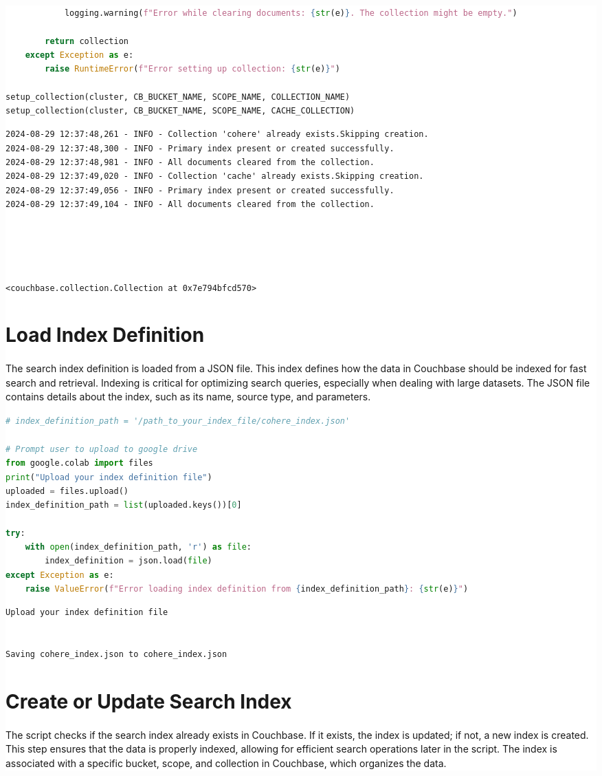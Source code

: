 ```python
            logging.warning(f"Error while clearing documents: {str(e)}. The collection might be empty.")

        return collection
    except Exception as e:
        raise RuntimeError(f"Error setting up collection: {str(e)}")

setup_collection(cluster, CB_BUCKET_NAME, SCOPE_NAME, COLLECTION_NAME)
setup_collection(cluster, CB_BUCKET_NAME, SCOPE_NAME, CACHE_COLLECTION)
```

    2024-08-29 12:37:48,261 - INFO - Collection 'cohere' already exists.Skipping creation.
    2024-08-29 12:37:48,300 - INFO - Primary index present or created successfully.
    2024-08-29 12:37:48,981 - INFO - All documents cleared from the collection.
    2024-08-29 12:37:49,020 - INFO - Collection 'cache' already exists.Skipping creation.
    2024-08-29 12:37:49,056 - INFO - Primary index present or created successfully.
    2024-08-29 12:37:49,104 - INFO - All documents cleared from the collection.





    <couchbase.collection.Collection at 0x7e794bfcd570>



# Load Index Definition
The search index definition is loaded from a JSON file. This index defines how the data in Couchbase should be indexed for fast search and retrieval. Indexing is critical for optimizing search queries, especially when dealing with large datasets. The JSON file contains details about the index, such as its name, source type, and parameters.


```python
# index_definition_path = '/path_to_your_index_file/cohere_index.json'

# Prompt user to upload to google drive
from google.colab import files
print("Upload your index definition file")
uploaded = files.upload()
index_definition_path = list(uploaded.keys())[0]

try:
    with open(index_definition_path, 'r') as file:
        index_definition = json.load(file)
except Exception as e:
    raise ValueError(f"Error loading index definition from {index_definition_path}: {str(e)}")
```

    Upload your index definition file


    Saving cohere_index.json to cohere_index.json


# Create or Update Search Index
The script checks if the search index already exists in Couchbase. If it exists, the index is updated; if not, a new index is created. This step ensures that the data is properly indexed, allowing for efficient search operations later in the script. The index is associated with a specific bucket, scope, and collection in Couchbase, which organizes the data.
